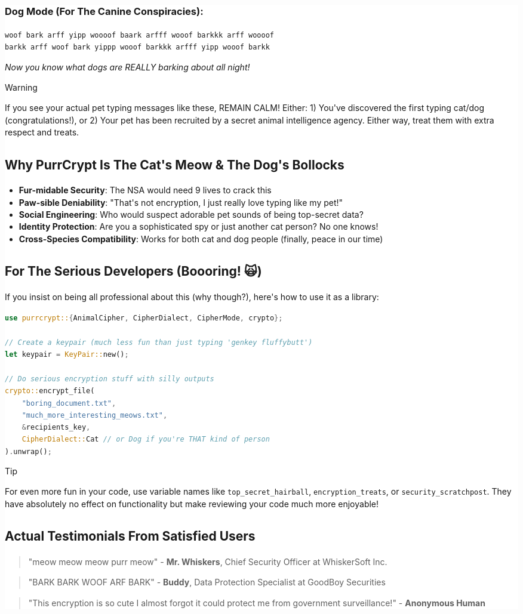### Dog Mode (For The Canine Conspiracies):
```
woof bark arff yipp woooof baark arfff wooof barkkk arff woooof 
barkk arff woof bark yippp wooof barkkk arfff yipp wooof barkk
```
*Now you know what dogs are REALLY barking about all night!*

> [!WARNING]  
> If you see your actual pet typing messages like these, REMAIN CALM! Either: 1) You've discovered the first typing cat/dog (congratulations!), or 2) Your pet has been recruited by a secret animal intelligence agency. Either way, treat them with extra respect and treats.

## Why PurrCrypt Is The Cat's Meow & The Dog's Bollocks

- **Fur-midable Security**: The NSA would need 9 lives to crack this
- **Paw-sible Deniability**: "That's not encryption, I just really love typing like my pet!"
- **Social Engineering**: Who would suspect adorable pet sounds of being top-secret data?
- **Identity Protection**: Are you a sophisticated spy or just another cat person? No one knows!
- **Cross-Species Compatibility**: Works for both cat and dog people (finally, peace in our time)

## For The Serious Developers (Boooring! 🙀)

If you insist on being all professional about this (why though?), here's how to use it as a library:

```rust
use purrcrypt::{AnimalCipher, CipherDialect, CipherMode, crypto};

// Create a keypair (much less fun than just typing 'genkey fluffybutt')
let keypair = KeyPair::new();

// Do serious encryption stuff with silly outputs
crypto::encrypt_file(
    "boring_document.txt",
    "much_more_interesting_meows.txt",
    &recipients_key,
    CipherDialect::Cat // or Dog if you're THAT kind of person
).unwrap();
```

> [!TIP]
> For even more fun in your code, use variable names like `top_secret_hairball`, `encryption_treats`, or `security_scratchpost`. They have absolutely no effect on functionality but make reviewing your code much more enjoyable!

## Actual Testimonials From Satisfied Users

> "meow meow meow purr meow" - **Mr. Whiskers**, Chief Security Officer at WhiskerSoft Inc.

> "BARK BARK WOOF ARF BARK" - **Buddy**, Data Protection Specialist at GoodBoy Securities

> "This encryption is so cute I almost forgot it could protect me from government surveillance!" - **Anonymous Human**
